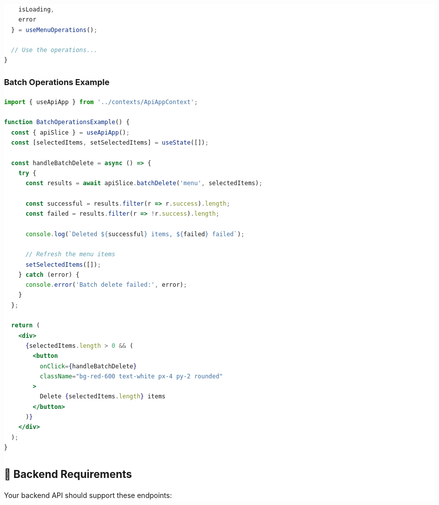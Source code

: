 ```jsx
    isLoading, 
    error 
  } = useMenuOperations();

  // Use the operations...
}
```

### Batch Operations Example

```jsx
import { useApiApp } from '../contexts/ApiAppContext';

function BatchOperationsExample() {
  const { apiSlice } = useApiApp();
  const [selectedItems, setSelectedItems] = useState([]);

  const handleBatchDelete = async () => {
    try {
      const results = await apiSlice.batchDelete('menu', selectedItems);
      
      const successful = results.filter(r => r.success).length;
      const failed = results.filter(r => !r.success).length;
      
      console.log(`Deleted ${successful} items, ${failed} failed`);
      
      // Refresh the menu items
      setSelectedItems([]);
    } catch (error) {
      console.error('Batch delete failed:', error);
    }
  };

  return (
    <div>
      {selectedItems.length > 0 && (
        <button 
          onClick={handleBatchDelete}
          className="bg-red-600 text-white px-4 py-2 rounded"
        >
          Delete {selectedItems.length} items
        </button>
      )}
    </div>
  );
}
```

## 🔧 Backend Requirements

Your backend API should support these endpoints:

